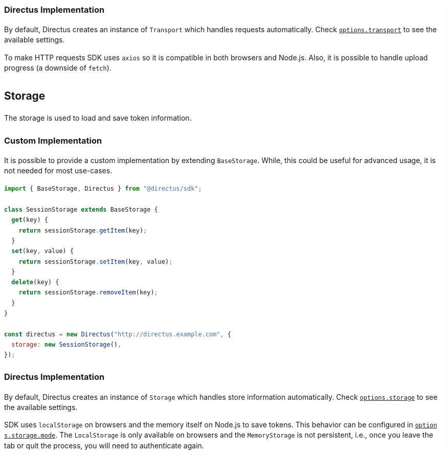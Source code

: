 ### Directus Implementation

By default, Directus creates an instance of `Transport` which handles requests automatically. Check
[`options.transport`](#options.transport) to see the available settings.

To make HTTP requests SDK uses `axios` so it is compatible in both browsers and Node.js. Also, it is possible to handle
upload progress (a downside of `fetch`).

## Storage

The storage is used to load and save token information.

### Custom Implementation

It is possible to provide a custom implementation by extending `BaseStorage`. While, this could be useful for advanced
usage, it is not needed for most use-cases.

```js
import { BaseStorage, Directus } from "@directus/sdk";

class SessionStorage extends BaseStorage {
  get(key) {
    return sessionStorage.getItem(key);
  }
  set(key, value) {
    return sessionStorage.setItem(key, value);
  }
  delete(key) {
    return sessionStorage.removeItem(key);
  }
}

const directus = new Directus("http://directus.example.com", {
  storage: new SessionStorage(),
});
```

### Directus Implementation

By default, Directus creates an instance of `Storage` which handles store information automatically. Check
[`options.storage`](#options.storage) to see the available settings.

SDK uses `localStorage` on browsers and the memory itself on Node.js to save tokens. This behavior can be configured in
[`options.storage.mode`](#options.storage.mode). The `LocalStorage` is only available on browsers and the
`MemoryStorage` is not persistent, i.e., once you leave the tab or quit the process, you will need to authenticate
again.
